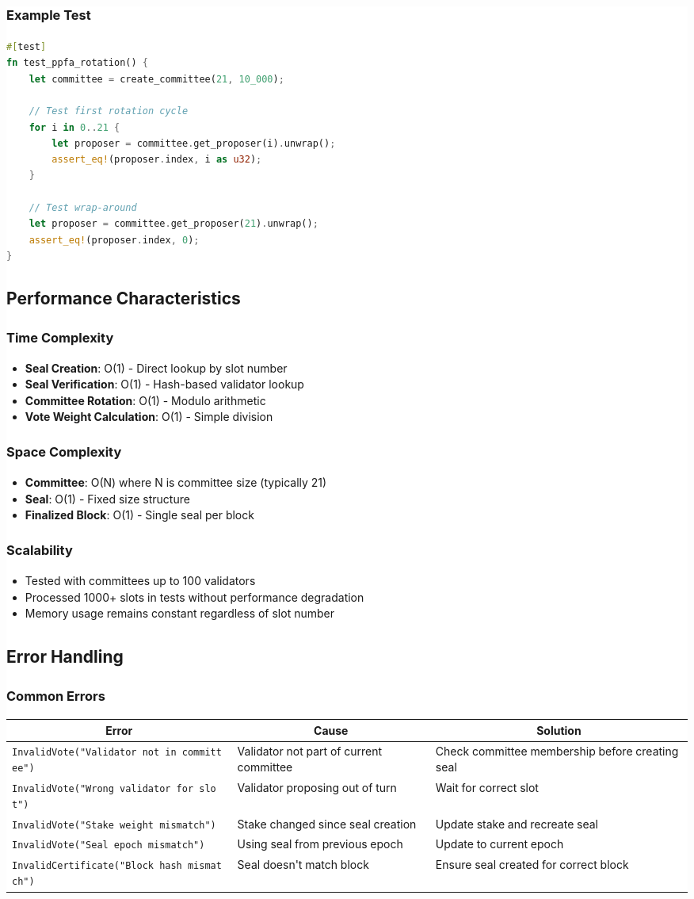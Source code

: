 ### Example Test

```rust
#[test]
fn test_ppfa_rotation() {
    let committee = create_committee(21, 10_000);

    // Test first rotation cycle
    for i in 0..21 {
        let proposer = committee.get_proposer(i).unwrap();
        assert_eq!(proposer.index, i as u32);
    }

    // Test wrap-around
    let proposer = committee.get_proposer(21).unwrap();
    assert_eq!(proposer.index, 0);
}
```

## Performance Characteristics

### Time Complexity

- **Seal Creation**: O(1) - Direct lookup by slot number
- **Seal Verification**: O(1) - Hash-based validator lookup
- **Committee Rotation**: O(1) - Modulo arithmetic
- **Vote Weight Calculation**: O(1) - Simple division

### Space Complexity

- **Committee**: O(N) where N is committee size (typically 21)
- **Seal**: O(1) - Fixed size structure
- **Finalized Block**: O(1) - Single seal per block

### Scalability

- Tested with committees up to 100 validators
- Processed 1000+ slots in tests without performance degradation
- Memory usage remains constant regardless of slot number

## Error Handling

### Common Errors

| Error | Cause | Solution |
|-------|-------|----------|
| `InvalidVote("Validator not in committee")` | Validator not part of current committee | Check committee membership before creating seal |
| `InvalidVote("Wrong validator for slot")` | Validator proposing out of turn | Wait for correct slot |
| `InvalidVote("Stake weight mismatch")` | Stake changed since seal creation | Update stake and recreate seal |
| `InvalidVote("Seal epoch mismatch")` | Using seal from previous epoch | Update to current epoch |
| `InvalidCertificate("Block hash mismatch")` | Seal doesn't match block | Ensure seal created for correct block |
